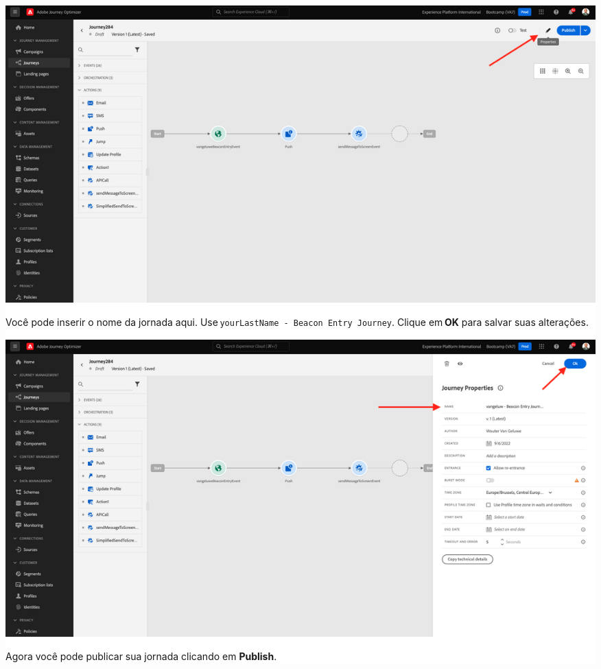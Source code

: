 ![ACOP](./images/journeyname.png)

Você pode inserir o nome da jornada aqui. Use `yourLastName - Beacon Entry Journey`. Clique em **OK** para salvar suas alterações. 

![ACOP](./images/journeyname1.png)

Agora você pode publicar sua jornada clicando em **Publish**.
